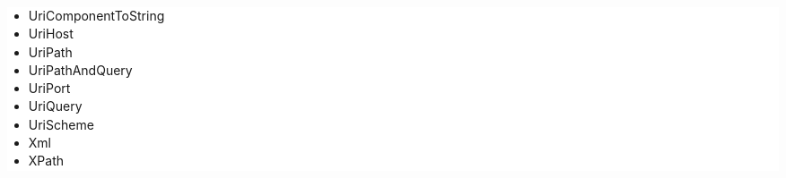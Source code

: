 * UriComponentToString
* UriHost
* UriPath
* UriPathAndQuery
* UriPort
* UriQuery
* UriScheme
* Xml
* XPath